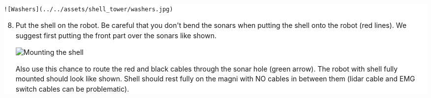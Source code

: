     ![Washers](../../assets/shell_tower/washers.jpg)

8. Put the shell on the robot. Be careful that you don't bend the sonars when putting the shell onto the robot (red lines). We suggest first putting the front part over the sonars like shown. 

    ![Mounting the shell](../../assets/shell_tower/shell_mounting_2.jpg)

    Also use this chance to route the red and black cables through the sonar hole (green arrow). The robot with shell fully mounted should look like shown. Shell should rest fully on the magni with NO cables in between them (lidar cable and EMG switch cables can be problematic).
